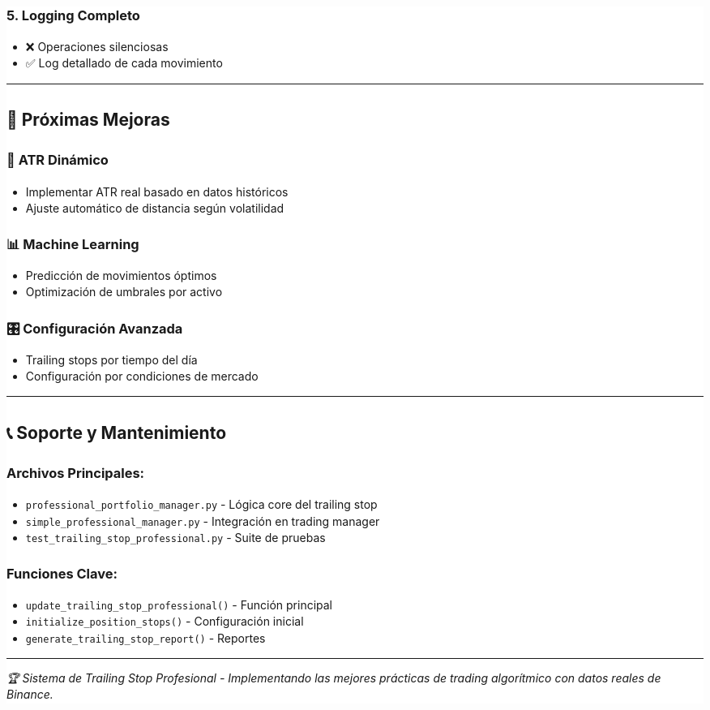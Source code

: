 ### 5. **Logging Completo**
- ❌ Operaciones silenciosas
- ✅ Log detallado de cada movimiento

---

## 🎯 **Próximas Mejoras**

### 🔮 **ATR Dinámico**
- Implementar ATR real basado en datos históricos
- Ajuste automático de distancia según volatilidad

### 📊 **Machine Learning**
- Predicción de movimientos óptimos
- Optimización de umbrales por activo

### 🎛️ **Configuración Avanzada**
- Trailing stops por tiempo del día
- Configuración por condiciones de mercado

---

## 📞 **Soporte y Mantenimiento**

### **Archivos Principales:**
- `professional_portfolio_manager.py` - Lógica core del trailing stop
- `simple_professional_manager.py` - Integración en trading manager  
- `test_trailing_stop_professional.py` - Suite de pruebas

### **Funciones Clave:**
- `update_trailing_stop_professional()` - Función principal
- `initialize_position_stops()` - Configuración inicial
- `generate_trailing_stop_report()` - Reportes

---

*🏆 Sistema de Trailing Stop Profesional - Implementando las mejores prácticas de trading algorítmico con datos reales de Binance.* 